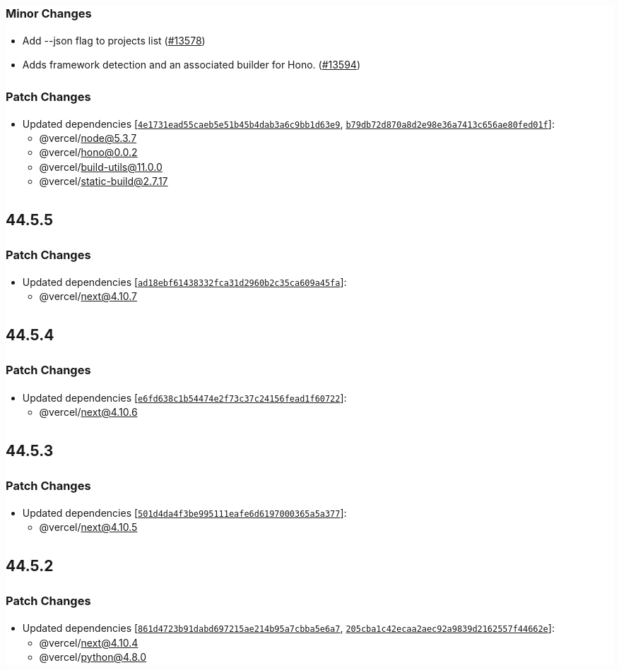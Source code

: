 ### Minor Changes

- Add --json flag to projects list ([#13578](https://github.com/vercel/vercel/pull/13578))

- Adds framework detection and an associated builder for Hono. ([#13594](https://github.com/vercel/vercel/pull/13594))

### Patch Changes

- Updated dependencies [[`4e1731ead55caeb5e51b45b4dab3a6c9bb1d63e9`](https://github.com/vercel/vercel/commit/4e1731ead55caeb5e51b45b4dab3a6c9bb1d63e9), [`b79db72d870a8d2e98e36a7413c656ae80fed01f`](https://github.com/vercel/vercel/commit/b79db72d870a8d2e98e36a7413c656ae80fed01f)]:
  - @vercel/node@5.3.7
  - @vercel/hono@0.0.2
  - @vercel/build-utils@11.0.0
  - @vercel/static-build@2.7.17

## 44.5.5

### Patch Changes

- Updated dependencies [[`ad18ebf61438332fca31d2960b2c35ca609a45fa`](https://github.com/vercel/vercel/commit/ad18ebf61438332fca31d2960b2c35ca609a45fa)]:
  - @vercel/next@4.10.7

## 44.5.4

### Patch Changes

- Updated dependencies [[`e6fd638c1b54474e2f73c37c24156fead1f60722`](https://github.com/vercel/vercel/commit/e6fd638c1b54474e2f73c37c24156fead1f60722)]:
  - @vercel/next@4.10.6

## 44.5.3

### Patch Changes

- Updated dependencies [[`501d4da4f3be995111eafe6d6197000365a5a377`](https://github.com/vercel/vercel/commit/501d4da4f3be995111eafe6d6197000365a5a377)]:
  - @vercel/next@4.10.5

## 44.5.2

### Patch Changes

- Updated dependencies [[`861d4723b91dabd697215ae214b95a7cbba5e6a7`](https://github.com/vercel/vercel/commit/861d4723b91dabd697215ae214b95a7cbba5e6a7), [`205cba1c42ecaa2aec92a9839d2162557f44662e`](https://github.com/vercel/vercel/commit/205cba1c42ecaa2aec92a9839d2162557f44662e)]:
  - @vercel/next@4.10.4
  - @vercel/python@4.8.0
